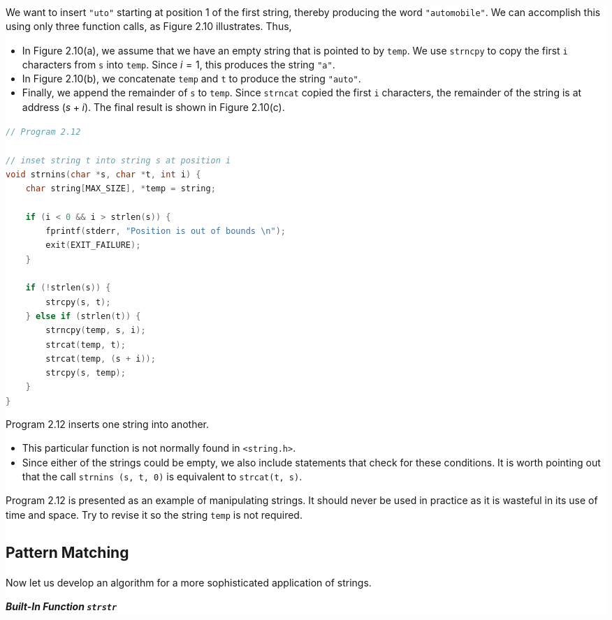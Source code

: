 We want to insert `"uto"` starting at position 1 of the first string, thereby producing the word `"automobile"`. We can accomplish this using only three function calls, as Figure 2.10 illustrates. Thus,

- In Figure 2.10(a), we assume that we have an empty string that is pointed to by `temp`. We use `strncpy` to copy the first `i` characters from `s` into `temp`. Since $i = 1$, this produces the string `"a"`.
- In Figure 2.10(b), we concatenate `temp` and `t` to produce the string `"auto"`.
- Finally, we append the remainder of `s` to `temp`. Since `strncat` copied the first `i` characters, the remainder of the string is at address $(s + i)$. The final result is shown in Figure 2.10(c).

</div>

<div class="alert-example">

```c
// Program 2.12

// inset string t into string s at position i
void strnins(char *s, char *t, int i) {
    char string[MAX_SIZE], *temp = string;

    if (i < 0 && i > strlen(s)) {
        fprintf(stderr, "Position is out of bounds \n");
        exit(EXIT_FAILURE);
    }

    if (!strlen(s)) {
        strcpy(s, t);
    } else if (strlen(t)) {
        strncpy(temp, s, i);
        strcat(temp, t);
        strcat(temp, (s + i));
        strcpy(s, temp);
    }
}
```

Program 2.12 inserts one string into another.

- This particular function is not normally found in `<string.h>`.
- Since either of the strings could be empty, we also include statements that check for these conditions. It is worth pointing out that the call `strnins (s, t, 0)` is equivalent to `strcat(t, s)`.

Program 2.12 is presented as an example of manipulating strings. It should never be used in practice as it is wasteful in its use of time and space. Try to revise it so the string `temp` is not required.

</div>

## Pattern Matching

Now let us develop an algorithm for a more sophisticated application of strings.

***Built-In Function `strstr`***


[string.h]: https://cplusplus.com/reference/cstring/